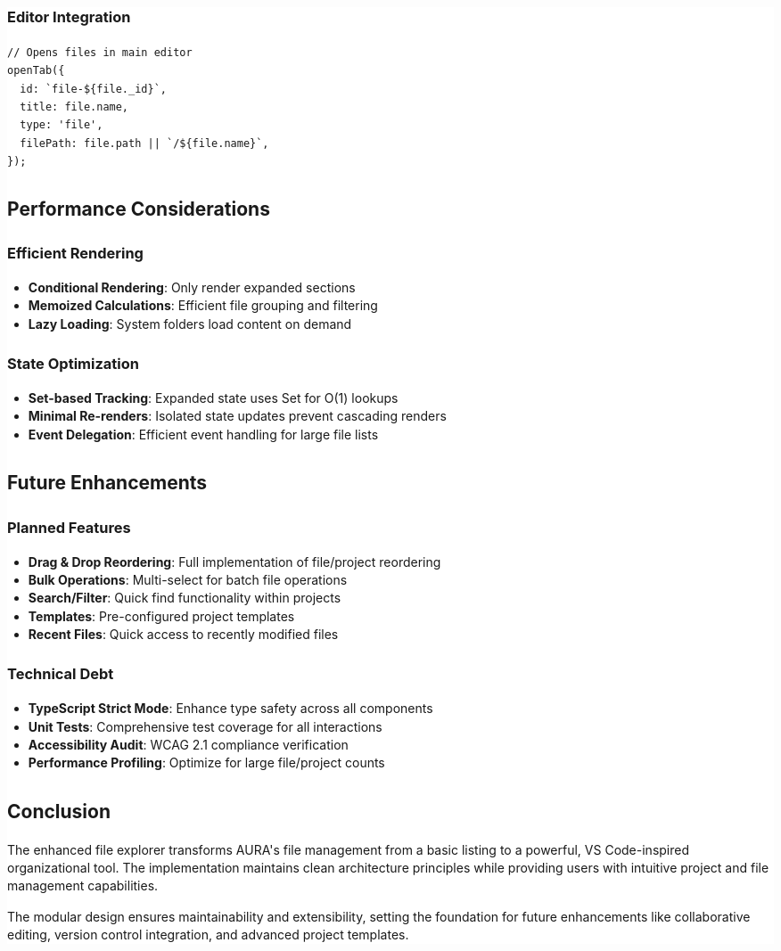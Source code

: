 ### Editor Integration
```tsx
// Opens files in main editor
openTab({
  id: `file-${file._id}`,
  title: file.name,
  type: 'file',
  filePath: file.path || `/${file.name}`,
});
```

## Performance Considerations

### Efficient Rendering
- **Conditional Rendering**: Only render expanded sections
- **Memoized Calculations**: Efficient file grouping and filtering
- **Lazy Loading**: System folders load content on demand

### State Optimization  
- **Set-based Tracking**: Expanded state uses Set for O(1) lookups
- **Minimal Re-renders**: Isolated state updates prevent cascading renders
- **Event Delegation**: Efficient event handling for large file lists

## Future Enhancements

### Planned Features
- **Drag & Drop Reordering**: Full implementation of file/project reordering
- **Bulk Operations**: Multi-select for batch file operations
- **Search/Filter**: Quick find functionality within projects
- **Templates**: Pre-configured project templates
- **Recent Files**: Quick access to recently modified files

### Technical Debt
- **TypeScript Strict Mode**: Enhance type safety across all components
- **Unit Tests**: Comprehensive test coverage for all interactions
- **Accessibility Audit**: WCAG 2.1 compliance verification
- **Performance Profiling**: Optimize for large file/project counts

## Conclusion

The enhanced file explorer transforms AURA's file management from a basic listing to a powerful, VS Code-inspired organizational tool. The implementation maintains clean architecture principles while providing users with intuitive project and file management capabilities.

The modular design ensures maintainability and extensibility, setting the foundation for future enhancements like collaborative editing, version control integration, and advanced project templates.
